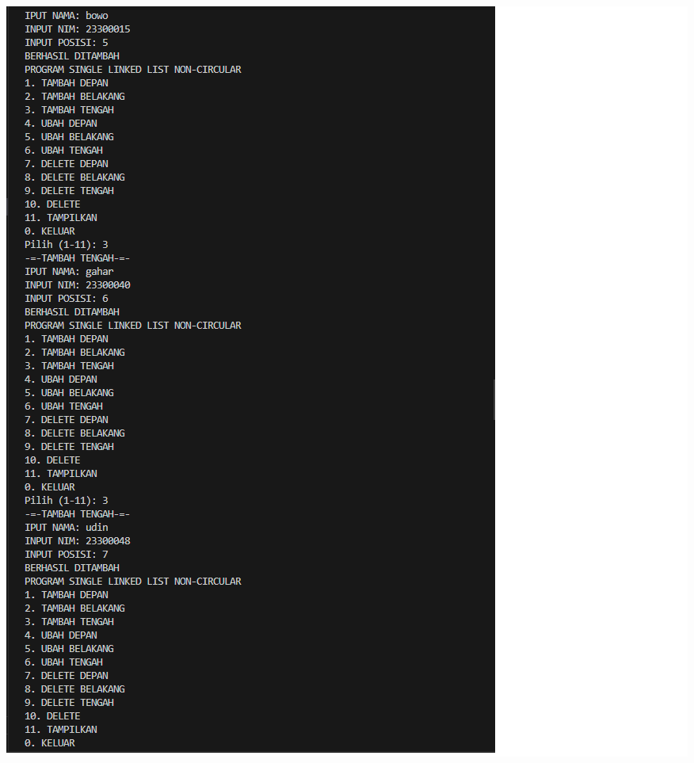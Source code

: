 ![pertemuan4/OUTPUT/1.3.png](https://github.com/Law650/2311102153_Yoga-Hogantara/blob/main/pertemuan4/OUTPUT/1.3.png)